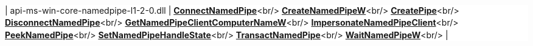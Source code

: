 | api-ms-win-core-namedpipe-l1-2-0.dll           | [**ConnectNamedPipe**](https://msdn.microsoft.com/library/Aa365146(v=VS.85).aspx)<br/> [**CreateNamedPipeW**](https://msdn.microsoft.com/library/Aa365150(v=VS.85).aspx)<br/> [**CreatePipe**](https://msdn.microsoft.com/library/Aa365152(v=VS.85).aspx)<br/> [**DisconnectNamedPipe**](https://msdn.microsoft.com/library/Aa365166(v=VS.85).aspx)<br/> [**GetNamedPipeClientComputerNameW**](https://msdn.microsoft.com/library/Aa365437(v=VS.85).aspx)<br/> [**ImpersonateNamedPipeClient**](https://msdn.microsoft.com/library/Aa378618(v=VS.85).aspx)<br/> [**PeekNamedPipe**](https://msdn.microsoft.com/library/Aa365779(v=VS.85).aspx)<br/> [**SetNamedPipeHandleState**](https://msdn.microsoft.com/library/Aa365787(v=VS.85).aspx)<br/> [**TransactNamedPipe**](https://msdn.microsoft.com/library/Aa365790(v=VS.85).aspx)<br/> [**WaitNamedPipeW**](https://msdn.microsoft.com/library/Aa365800(v=VS.85).aspx)<br/>
|